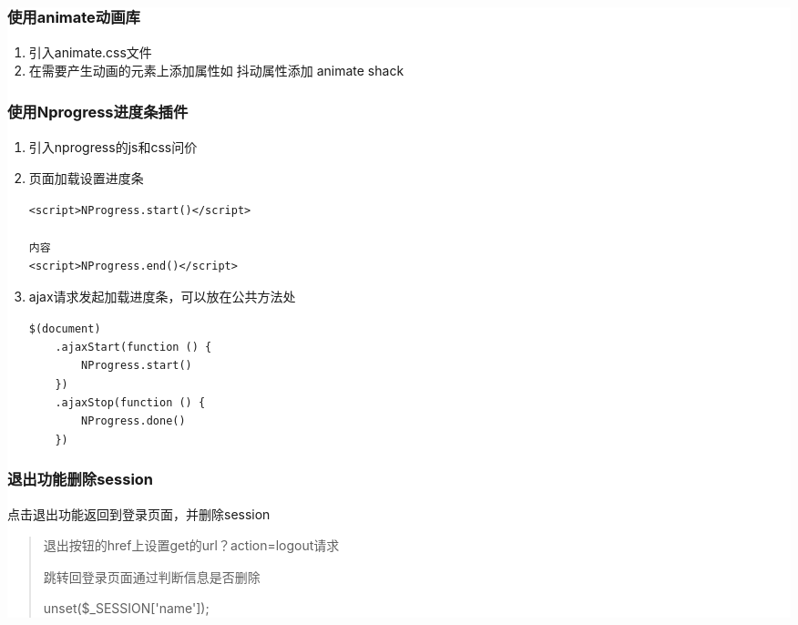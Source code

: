 ```javascript
```





### 使用animate动画库

1.  引入animate.css文件
2.  在需要产生动画的元素上添加属性如 抖动属性添加 animate shack





### 使用Nprogress进度条插件

1.  引入nprogress的js和css问价

2.  页面加载设置进度条

    ```
    <script>NProgress.start()</script>
    
    内容
    <script>NProgress.end()</script>
    ```

3.  ajax请求发起加载进度条，可以放在公共方法处

    ```
    $(document)
    	.ajaxStart(function () {
    		NProgress.start()
    	})
    	.ajaxStop(function () {
    		NProgress.done()
    	})
    ```

    



### 退出功能删除session

点击退出功能返回到登录页面，并删除session

>   退出按钮的href上设置get的url？action=logout请求
>
>   跳转回登录页面通过判断信息是否删除
>
>   unset($_SESSION['name']);





